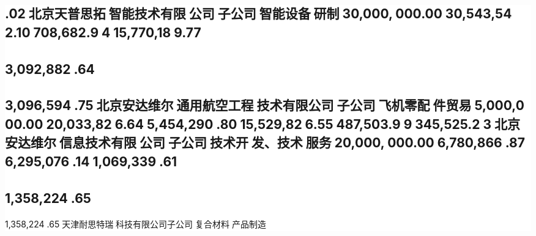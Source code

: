 .02
北京天普思拓
智能技术有限
公司
子公司
智能设备
研制
30,000,
000.00
30,543,54
2.10
708,682.9
4
15,770,18
9.77
-
3,092,882
.64
-
3,096,594
.75
北京安达维尔
通用航空工程
技术有限公司
子公司
飞机零配
件贸易
5,000,0
00.00
20,033,82
6.64
5,454,290
.80
15,529,82
6.55
487,503.9
9
345,525.2
3
北京安达维尔
信息技术有限
公司
子公司
技术开
发、技术
服务
20,000,
000.00
6,780,866
.87
6,295,076
.14
1,069,339
.61
-
1,358,224
.65
-
1,358,224
.65
天津耐思特瑞
科技有限公司子公司
复合材料
产品制造
